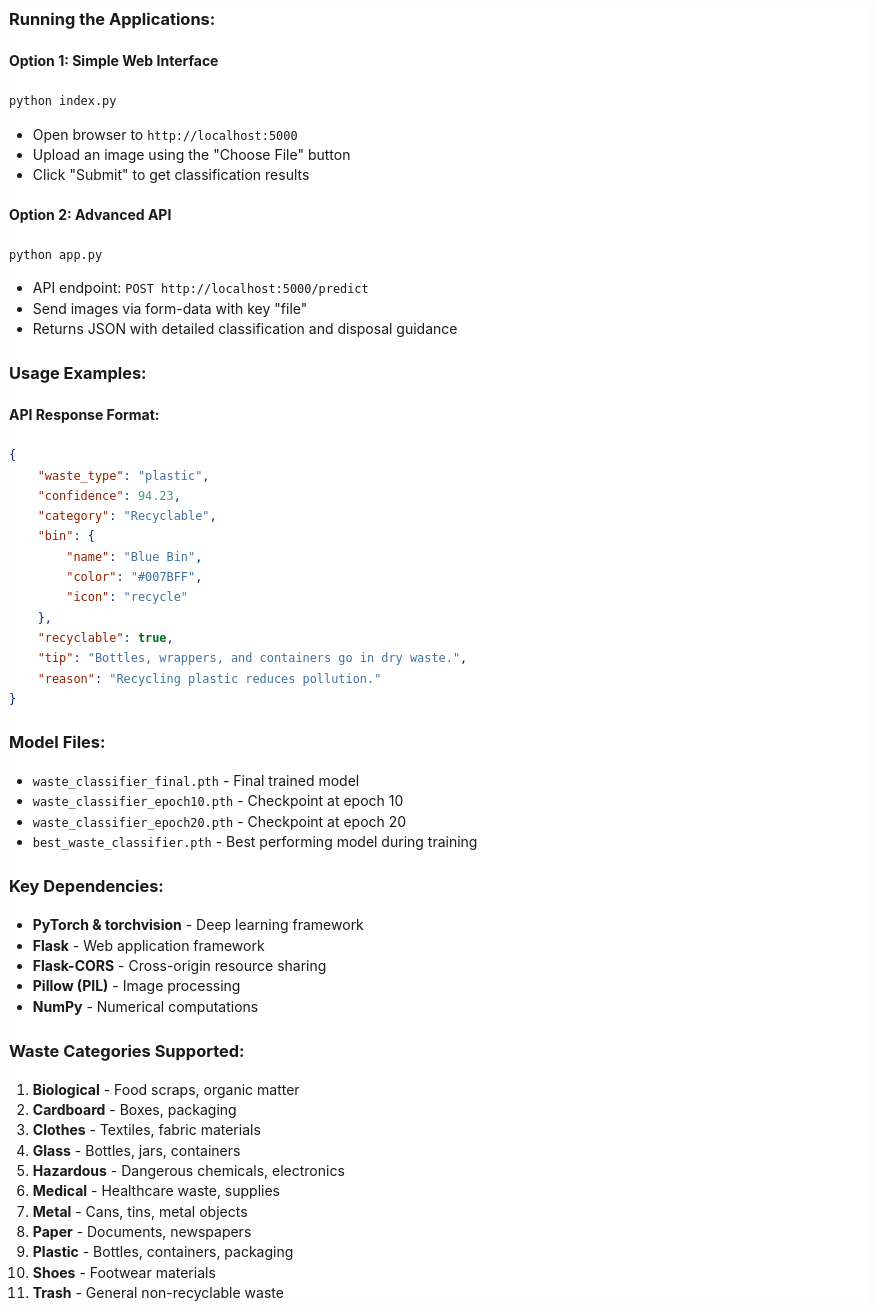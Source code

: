### Running the Applications:

#### Option 1: Simple Web Interface
```bash
python index.py
```
- Open browser to `http://localhost:5000`
- Upload an image using the "Choose File" button
- Click "Submit" to get classification results

#### Option 2: Advanced API
```bash
python app.py
```
- API endpoint: `POST http://localhost:5000/predict`
- Send images via form-data with key "file"
- Returns JSON with detailed classification and disposal guidance

### Usage Examples:

#### API Response Format:
```json
{
    "waste_type": "plastic",
    "confidence": 94.23,
    "category": "Recyclable",
    "bin": {
        "name": "Blue Bin",
        "color": "#007BFF",
        "icon": "recycle"
    },
    "recyclable": true,
    "tip": "Bottles, wrappers, and containers go in dry waste.",
    "reason": "Recycling plastic reduces pollution."
}
```

### Model Files:
- `waste_classifier_final.pth` - Final trained model
- `waste_classifier_epoch10.pth` - Checkpoint at epoch 10
- `waste_classifier_epoch20.pth` - Checkpoint at epoch 20
- `best_waste_classifier.pth` - Best performing model during training

### Key Dependencies:
- **PyTorch & torchvision** - Deep learning framework
- **Flask** - Web application framework
- **Flask-CORS** - Cross-origin resource sharing
- **Pillow (PIL)** - Image processing
- **NumPy** - Numerical computations

### Waste Categories Supported:
1. **Biological** - Food scraps, organic matter
2. **Cardboard** - Boxes, packaging
3. **Clothes** - Textiles, fabric materials
4. **Glass** - Bottles, jars, containers
5. **Hazardous** - Dangerous chemicals, electronics
6. **Medical** - Healthcare waste, supplies
7. **Metal** - Cans, tins, metal objects
8. **Paper** - Documents, newspapers
9. **Plastic** - Bottles, containers, packaging
10. **Shoes** - Footwear materials
11. **Trash** - General non-recyclable waste
